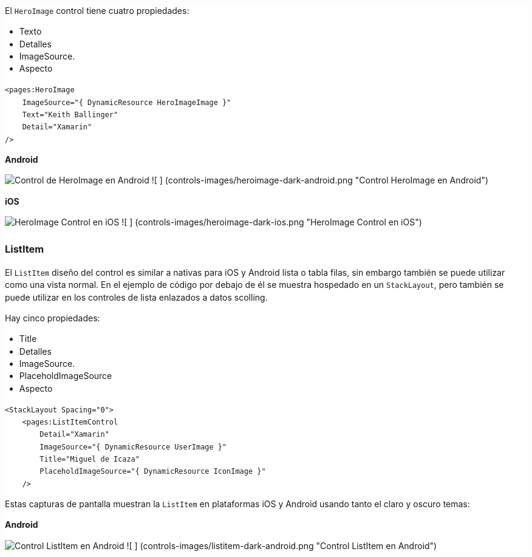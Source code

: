 El `HeroImage` control tiene cuatro propiedades:

* Texto
* Detalles
* ImageSource.
* Aspecto

```xaml
<pages:HeroImage
    ImageSource="{ DynamicResource HeroImageImage }"
    Text="Keith Ballinger"
    Detail="Xamarin"
/>
```

**Android**

![](controls-images/heroimage-light-android.png "Control de HeroImage en Android") ![ ] (controls-images/heroimage-dark-android.png "Control HeroImage en Android")

**iOS**

![](controls-images/heroimage-light-ios.png "HeroImage Control en iOS") ![ ] (controls-images/heroimage-dark-ios.png "HeroImage Control en iOS")


<a name="listitem" />

### <a name="listitem"></a>ListItem

El `ListItem` diseño del control es similar a nativas para iOS y Android lista o tabla filas, sin embargo también se puede utilizar como una vista normal. En el ejemplo de código por debajo de él se muestra hospedado en un `StackLayout`, pero también se puede utilizar en los controles de lista enlazados a datos scolling.

Hay cinco propiedades:

* Title
* Detalles
* ImageSource.
* PlaceholdImageSource
* Aspecto

```xaml
<StackLayout Spacing="0">
    <pages:ListItemControl
        Detail="Xamarin"
        ImageSource="{ DynamicResource UserImage }"
        Title="Miguel de Icaza"
        PlaceholdImageSource="{ DynamicResource IconImage }"
    />
```

Estas capturas de pantalla muestran la `ListItem` en plataformas iOS y Android usando tanto el claro y oscuro temas:

**Android**

![](controls-images/listitem-light-android.png "Control ListItem en Android") ![ ] (controls-images/listitem-dark-android.png "Control ListItem en Android")
